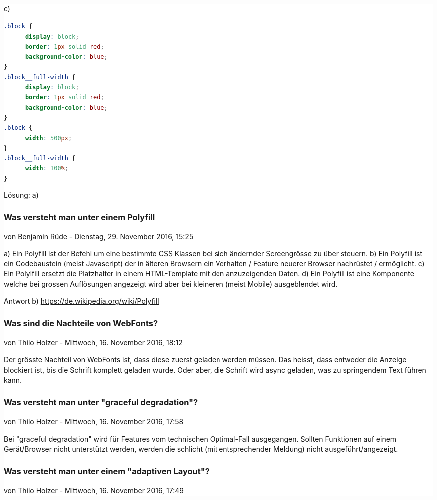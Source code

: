 c)
```css
.block {
      display: block;
      border: 1px solid red;
      background-color: blue;
}
.block__full-width {
      display: block;
      border: 1px solid red;
      background-color: blue;
}
.block {
      width: 500px;
}
.block__full-width {
      width: 100%;
}
```

Lösung:
a)

### Was versteht man unter einem Polyfill
von Benjamin Rüde - Dienstag, 29. November 2016, 15:25

a) Ein Polyfill ist der Befehl um eine bestimmte CSS Klassen bei sich ändernder Screengrösse zu über steuern.
b) Ein Polyfill ist ein Codebaustein (meist Javascript) der in älteren Browsern ein Verhalten / Feature neuerer Browser nachrüstet / ermöglicht.
c) Ein Polylfill ersetzt die Platzhalter in einem HTML-Template mit den anzuzeigenden Daten.
d) Ein Polyfill ist eine Komponente welche bei grossen Auflösungen angezeigt wird aber bei kleineren (meist Mobile) ausgeblendet wird.

Antwort b)
https://de.wikipedia.org/wiki/Polyfill

### Was sind die Nachteile von WebFonts?
von Thilo Holzer - Mittwoch, 16. November 2016, 18:12

Der grösste Nachteil von WebFonts ist, dass diese zuerst geladen werden müssen.
Das heisst, dass entweder die Anzeige blockiert ist, bis die Schrift komplett geladen wurde. Oder aber, die Schrift wird async geladen, was zu springendem Text führen kann.

### Was versteht man unter "graceful degradation"?
von Thilo Holzer - Mittwoch, 16. November 2016, 17:58

Bei "graceful degradation" wird für Features vom technischen Optimal-Fall ausgegangen. Sollten Funktionen auf einem Gerät/Browser nicht unterstützt werden, werden die schlicht (mit entsprechender Meldung) nicht ausgeführt/angezeigt.

### Was versteht man unter einem "adaptiven Layout"?
von Thilo Holzer - Mittwoch, 16. November 2016, 17:49
